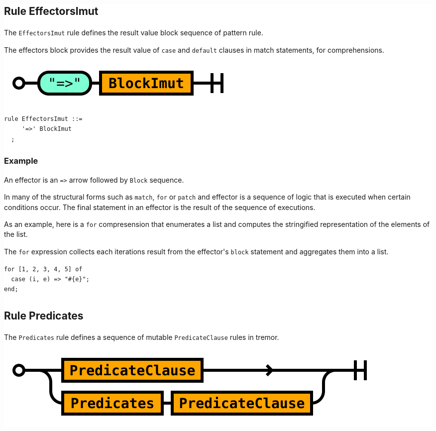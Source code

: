

## Rule EffectorsImut

The `EffectorsImut` rule defines the result value block sequence of pattern rule.

The effectors block provides the result value of `case` and `default` clauses in
match statements, for comprehensions.



![EffectorsImut](svg/effectorsimut.svg)

```ebnf
rule EffectorsImut ::=
     '=>' BlockImut 
  ;

```



### Example

An effector is an `=>` arrow followed by `Block` sequence.

In many of the structural forms such as `match`, `for` or `patch` and effector is
a sequence of logic that is executed when certain conditions occur. The final statement
in an effector is the result of the sequence of executions.

As an example, here is a `for` compresension that enumerates a list
and computes the stringified representation of the elements of the list.

The `for` expression collects each iterations result from the effector's `block`
statement and aggregates them into a list.

```tremor
for [1, 2, 3, 4, 5] of
  case (i, e) => "#{e}";
end;

```


## Rule Predicates

The `Predicates` rule defines a sequence of mutable `PredicateClause` rules in tremor.



![Predicates](svg/predicates.svg)

